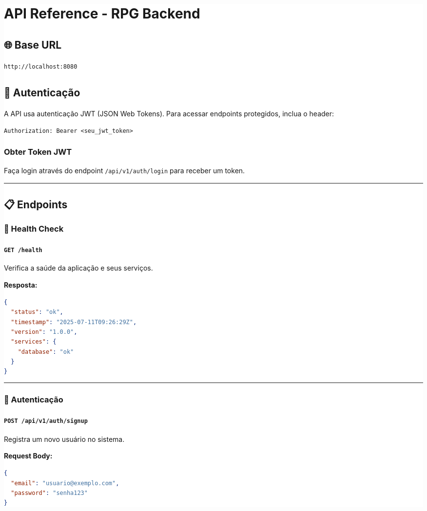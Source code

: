 # API Reference - RPG Backend

## 🌐 Base URL
```
http://localhost:8080
```

## 🔐 Autenticação

A API usa autenticação JWT (JSON Web Tokens). Para acessar endpoints protegidos, inclua o header:

```
Authorization: Bearer <seu_jwt_token>
```

### Obter Token JWT
Faça login através do endpoint `/api/v1/auth/login` para receber um token.

---

## 📋 Endpoints

### 🏥 Health Check

#### `GET /health`
Verifica a saúde da aplicação e seus serviços.

**Resposta:**
```json
{
  "status": "ok",
  "timestamp": "2025-07-11T09:26:29Z",
  "version": "1.0.0",
  "services": {
    "database": "ok"
  }
}
```

---

### 🔐 Autenticação

#### `POST /api/v1/auth/signup`
Registra um novo usuário no sistema.

**Request Body:**
```json
{
  "email": "usuario@exemplo.com",
  "password": "senha123"
}
```
